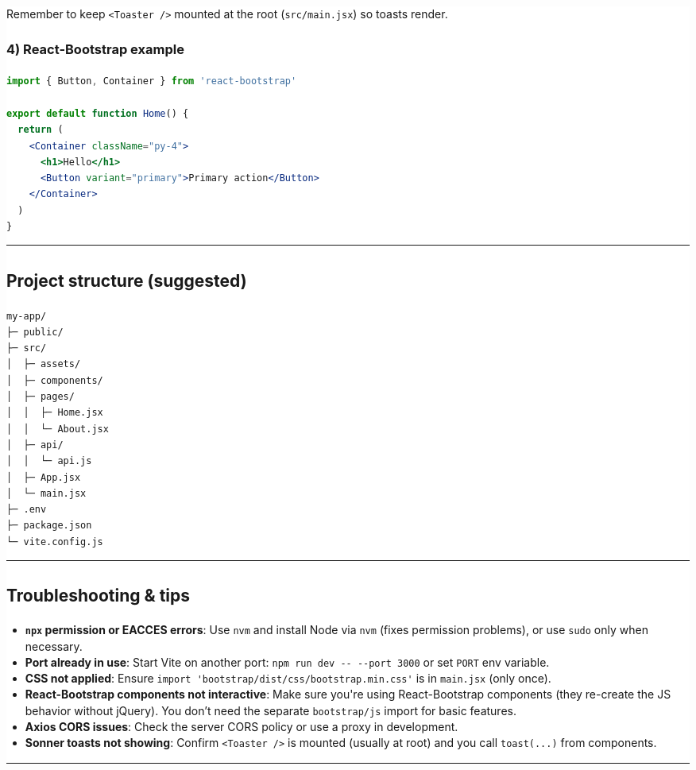 Remember to keep `<Toaster />` mounted at the root (`src/main.jsx`) so toasts render.

### 4) React-Bootstrap example

```jsx
import { Button, Container } from 'react-bootstrap'

export default function Home() {
  return (
    <Container className="py-4">
      <h1>Hello</h1>
      <Button variant="primary">Primary action</Button>
    </Container>
  )
}
```



---

## Project structure (suggested)

```
my-app/
├─ public/
├─ src/
│  ├─ assets/
│  ├─ components/
│  ├─ pages/
│  │  ├─ Home.jsx
│  │  └─ About.jsx
│  ├─ api/
│  │  └─ api.js
│  ├─ App.jsx
│  └─ main.jsx
├─ .env
├─ package.json
└─ vite.config.js
```

---

## Troubleshooting & tips

* **`npx` permission or EACCES errors**: Use `nvm` and install Node via `nvm` (fixes permission problems), or use `sudo` only when necessary.
* **Port already in use**: Start Vite on another port: `npm run dev -- --port 3000` or set `PORT` env variable.
* **CSS not applied**: Ensure `import 'bootstrap/dist/css/bootstrap.min.css'` is in `main.jsx` (only once).
* **React-Bootstrap components not interactive**: Make sure you're using React-Bootstrap components (they re-create the JS behavior without jQuery). You don’t need the separate `bootstrap/js` import for basic features.
* **Axios CORS issues**: Check the server CORS policy or use a proxy in development.
* **Sonner toasts not showing**: Confirm `<Toaster />` is mounted (usually at root) and you call `toast(...)` from components.

---



